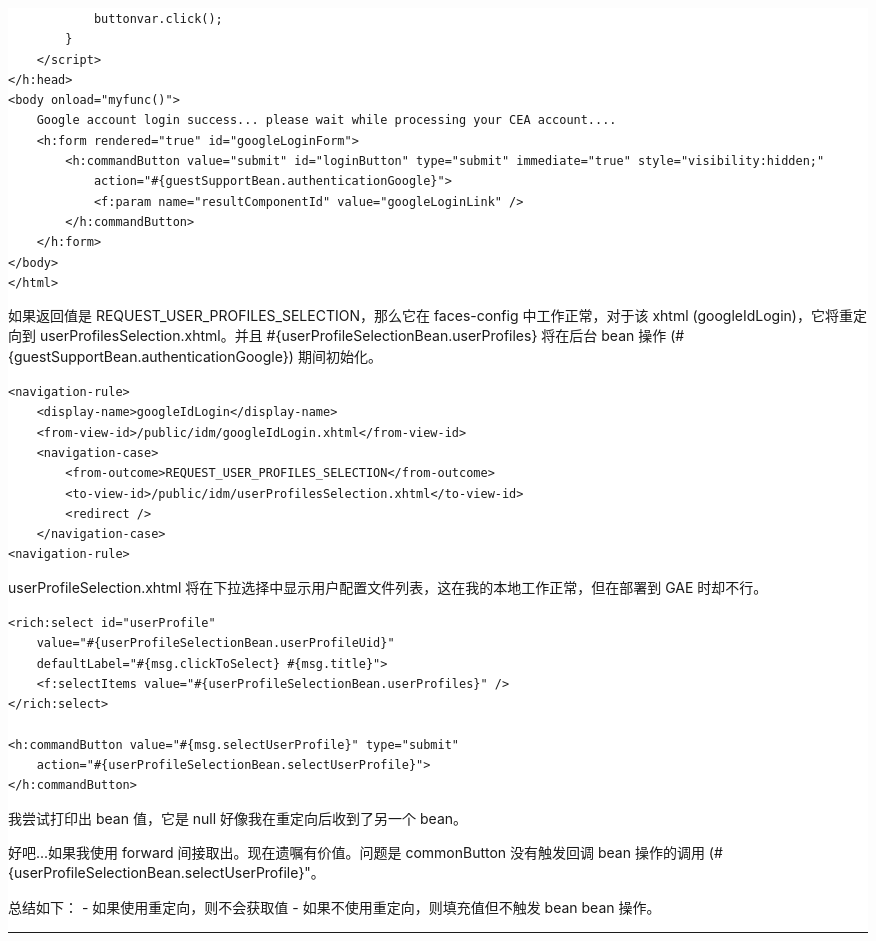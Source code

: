 ```
            buttonvar.click();
        }
    </script>
</h:head>
<body onload="myfunc()">
    Google account login success... please wait while processing your CEA account....
    <h:form rendered="true" id="googleLoginForm">
        <h:commandButton value="submit" id="loginButton" type="submit" immediate="true" style="visibility:hidden;"
            action="#{guestSupportBean.authenticationGoogle}">
            <f:param name="resultComponentId" value="googleLoginLink" />    
        </h:commandButton>
    </h:form>
</body>
</html> 
```

如果返回值是 REQUEST_USER_PROFILES_SELECTION，那么它在 faces-config 中工作正常，对于该 xhtml (googleIdLogin)，它将重定向到 userProfilesSelection.xhtml。并且 #{userProfileSelectionBean.userProfiles} 将在后台 bean 操作 (#{guestSupportBean.authenticationGoogle}) 期间初始化。

```
<navigation-rule>
    <display-name>googleIdLogin</display-name>
    <from-view-id>/public/idm/googleIdLogin.xhtml</from-view-id>
    <navigation-case>
        <from-outcome>REQUEST_USER_PROFILES_SELECTION</from-outcome>
        <to-view-id>/public/idm/userProfilesSelection.xhtml</to-view-id>
        <redirect />
    </navigation-case>
<navigation-rule> 
```

userProfileSelection.xhtml 将在下拉选择中显示用户配置文件列表，这在我的本地工作正常，但在部署到 GAE 时却不行。

```
<rich:select id="userProfile" 
    value="#{userProfileSelectionBean.userProfileUid}"
    defaultLabel="#{msg.clickToSelect} #{msg.title}">
    <f:selectItems value="#{userProfileSelectionBean.userProfiles}" />
</rich:select>

<h:commandButton value="#{msg.selectUserProfile}" type="submit" 
    action="#{userProfileSelectionBean.selectUserProfile}">
</h:commandButton> 
```

我尝试打印出 bean 值，它是 null 好像我在重定向后收到了另一个 bean。

好吧...如果我使用 forward 间接取出。现在遗嘱有价值。问题是 commonButton 没有触发回调 bean 操作的调用 (#{userProfileSelectionBean.selectUserProfile}"。

总结如下： - 如果使用重定向，则不会获取值 - 如果不使用重定向，则填充值但不触发 bean bean 操作。

* * *
